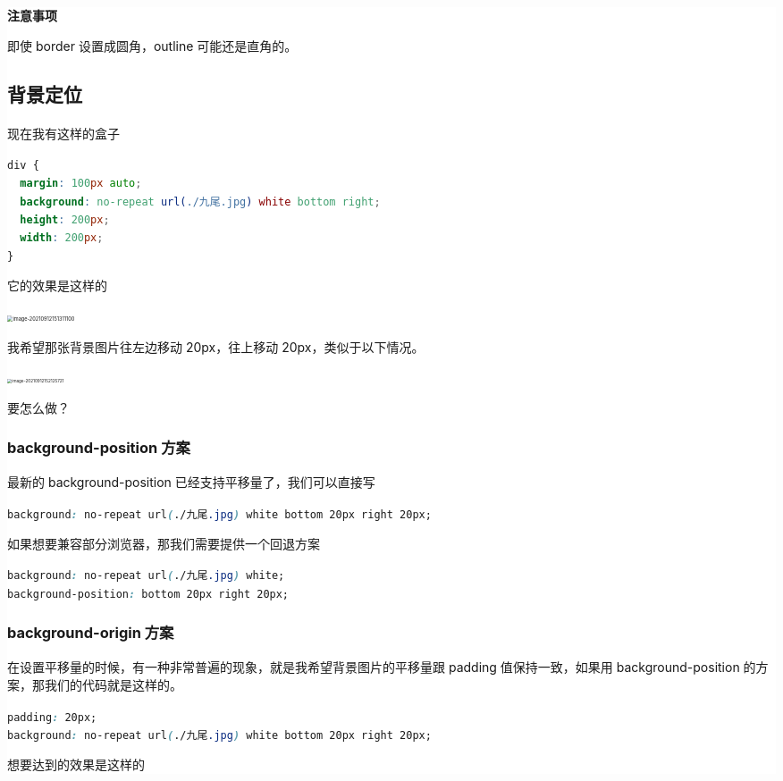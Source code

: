 **注意事项**

即使 border 设置成圆角，outline 可能还是直角的。

## 背景定位

现在我有这样的盒子

```css
div {
  margin: 100px auto;
  background: no-repeat url(./九尾.jpg) white bottom right;
  height: 200px;
  width: 200px;
}
```

它的效果是这样的

<img src="https://tva1.sinaimg.cn/large/008i3skNly1gudv5w16hzj60fe0emweq02.jpg" alt="image-20210912151311100" style="zoom:40%;" />

我希望那张背景图片往左边移动 20px，往上移动 20px，类似于以下情况。

<img src="https://tva1.sinaimg.cn/large/008i3skNly1gudvegniaij60gk0ewjrm02.jpg" alt="image-20210912152125721" style="zoom:33%;" />

要怎么做？

### background-position 方案

最新的 background-position 已经支持平移量了，我们可以直接写

```css
background: no-repeat url(./九尾.jpg) white bottom 20px right 20px;
```

如果想要兼容部分浏览器，那我们需要提供一个回退方案

```css
background: no-repeat url(./九尾.jpg) white;
background-position: bottom 20px right 20px;
```

### background-origin 方案

在设置平移量的时候，有一种非常普遍的现象，就是我希望背景图片的平移量跟 padding 值保持一致，如果用 background-position 的方案，那我们的代码就是这样的。

```css
padding: 20px;
background: no-repeat url(./九尾.jpg) white bottom 20px right 20px;
```

想要达到的效果是这样的
